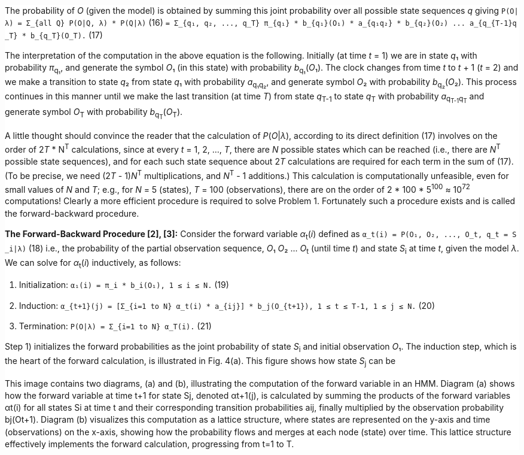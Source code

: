 The probability of *O* (given the model) is obtained by summing this joint probability over all possible state sequences *q* giving
`P(O|λ) = Σ_{all Q} P(O|Q, λ) * P(Q|λ)` (16)
`= Σ_{q₁, q₂, ..., q_T} π_{q₁} * b_{q₁}(O₁) * a_{q₁q₂} * b_{q₂}(O₂) ... a_{q_{T-1}q_T} * b_{q_T}(O_T).` (17)

The interpretation of the computation in the above equation is the following. Initially (at time *t* = 1) we are in state *q*₁ with probability *π*<sub>q₁</sub>, and generate the symbol *O*₁ (in this state) with probability *b*<sub>q₁</sub>(*O*₁). The clock changes from time *t* to *t* + 1 (*t* = 2) and we make a transition to state *q*₂ from state *q*₁ with probability *a*<sub>q₁q₂</sub>, and generate symbol *O*₂ with probability *b*<sub>q₂</sub>(*O*₂). This process continues in this manner until we make the last transition (at time *T*) from state *q*<sub>T-1</sub> to state *q*<sub>T</sub> with probability *a*<sub>q<sub>T-1</sub>q<sub>T</sub></sub> and generate symbol *O*<sub>T</sub> with probability *b*<sub>q<sub>T</sub></sub>(*O*<sub>T</sub>).

A little thought should convince the reader that the calculation of *P*(*O*|*λ*), according to its direct definition (17) involves on the order of 2*T* * N<sup>T</sup> calculations, since at every *t* = 1, 2, ..., *T*, there are *N* possible states which can be reached (i.e., there are *N*<sup>T</sup> possible state sequences), and for each such state sequence about 2*T* calculations are required for each term in the sum of (17). (To be precise, we need (2*T* - 1)*N*<sup>T</sup> multiplications, and *N*<sup>T</sup> - 1 additions.) This calculation is computationally unfeasible, even for small values of *N* and *T*; e.g., for *N* = 5 (states), *T* = 100 (observations), there are on the order of 2 * 100 * 5<sup>100</sup> ≈ 10<sup>72</sup> computations! Clearly a more efficient procedure is required to solve Problem 1. Fortunately such a procedure exists and is called the forward-backward procedure.

**The Forward-Backward Procedure [2], [3]:** Consider the forward variable *α*<sub>t</sub>(*i*) defined as
`α_t(i) = P(O₁, O₂, ..., O_t, q_t = S_i|λ)` (18)
i.e., the probability of the partial observation sequence, *O*₁ *O*₂ ... *O*<sub>t</sub> (until time *t*) and state *S*<sub>i</sub> at time *t*, given the model *λ*. We can solve for *α*<sub>t</sub>(*i*) inductively, as follows:
1) Initialization:
`α₁(i) = π_i * b_i(O₁), 1 ≤ i ≤ N.` (19)

2) Induction:
`α_{t+1}(j) = [Σ_{i=1 to N} α_t(i) * a_{ij}] * b_j(O_{t+1}), 1 ≤ t ≤ T-1, 1 ≤ j ≤ N.` (20)

3) Termination:
`P(O|λ) = Σ_{i=1 to N} α_T(i).` (21)

Step 1) initializes the forward probabilities as the joint probability of state *S*<sub>i</sub> and initial observation *O*₁. The induction step, which is the heart of the forward calculation, is illustrated in Fig. 4(a). This figure shows how state *S*<sub>j</sub> can be

<TextImageExplanation>
This image contains two diagrams, (a) and (b), illustrating the computation of the forward variable in an HMM. Diagram (a) shows how the forward variable at time t+1 for state Sj, denoted αt+1(j), is calculated by summing the products of the forward variables αt(i) for all states Si at time t and their corresponding transition probabilities aij, finally multiplied by the observation probability bj(Ot+1). Diagram (b) visualizes this computation as a lattice structure, where states are represented on the y-axis and time (observations) on the x-axis, showing how the probability flows and merges at each node (state) over time. This lattice structure effectively implements the forward calculation, progressing from t=1 to T.
</TextImageExplanation>
